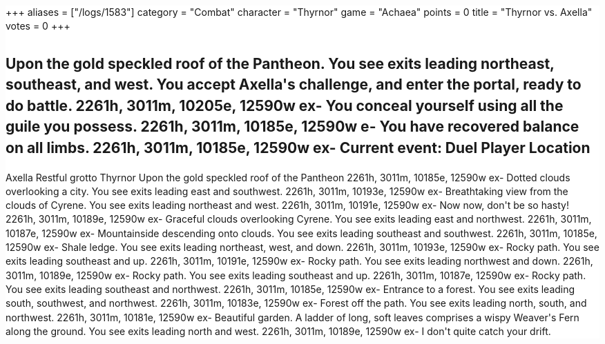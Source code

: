 +++
aliases = ["/logs/1583"]
category = "Combat"
character = "Thyrnor"
game = "Achaea"
points = 0
title = "Thyrnor vs. Axella"
votes = 0
+++

Upon the gold speckled roof of the Pantheon.
You see exits leading northeast, southeast, and west.
You accept Axella's challenge, and enter the portal, ready to do battle.
2261h, 3011m, 10205e, 12590w ex-
You conceal yourself using all the guile you possess.
2261h, 3011m, 10185e, 12590w e-
You have recovered balance on all limbs.
2261h, 3011m, 10185e, 12590w ex-
Current event: Duel
Player               Location
----------------------------------------------------------------------
Axella               Restful grotto
Thyrnor              Upon the gold speckled roof of the Pantheon
2261h, 3011m, 10185e, 12590w ex-
Dotted clouds overlooking a city.
You see exits leading east and southwest.
2261h, 3011m, 10193e, 12590w ex-
Breathtaking view from the clouds of Cyrene.
You see exits leading northeast and west.
2261h, 3011m, 10191e, 12590w ex-
Now now, don't be so hasty!
2261h, 3011m, 10189e, 12590w ex-
Graceful clouds overlooking Cyrene.
You see exits leading east and northwest.
2261h, 3011m, 10187e, 12590w ex-
Mountainside descending onto clouds.
You see exits leading southeast and southwest.
2261h, 3011m, 10185e, 12590w ex-
Shale ledge.
You see exits leading northeast, west, and down.
2261h, 3011m, 10193e, 12590w ex-
Rocky path.
You see exits leading southeast and up.
2261h, 3011m, 10191e, 12590w ex-
Rocky path.
You see exits leading northwest and down.
2261h, 3011m, 10189e, 12590w ex-
Rocky path.
You see exits leading southeast and up.
2261h, 3011m, 10187e, 12590w ex-
Rocky path.
You see exits leading southeast and northwest.
2261h, 3011m, 10185e, 12590w ex-
Entrance to a forest.
You see exits leading south, southwest, and northwest.
2261h, 3011m, 10183e, 12590w ex-
Forest off the path.
You see exits leading north, south, and northwest.
2261h, 3011m, 10181e, 12590w ex-
Beautiful garden.
A ladder of long, soft leaves comprises a wispy Weaver's Fern along the ground.
You see exits leading north and west.
2261h, 3011m, 10189e, 12590w ex-
I don't quite catch your drift.